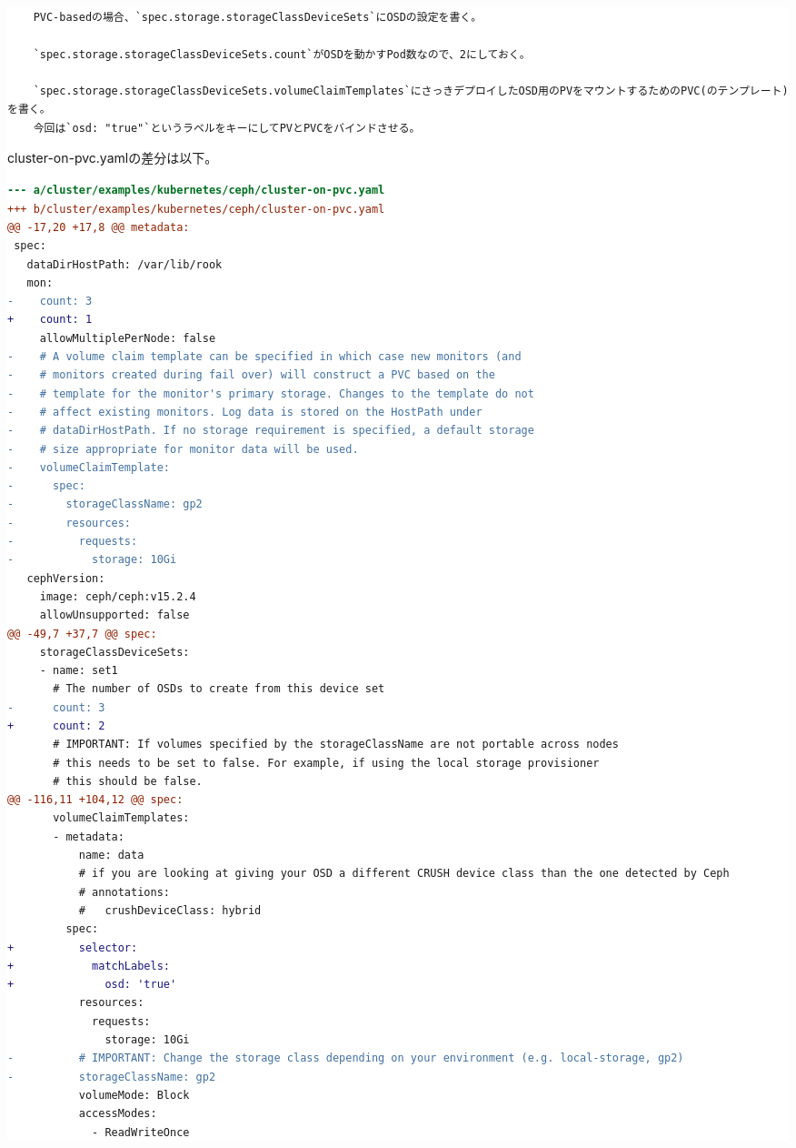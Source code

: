         PVC-basedの場合、`spec.storage.storageClassDeviceSets`にOSDの設定を書く。

        `spec.storage.storageClassDeviceSets.count`がOSDを動かすPod数なので、2にしておく。

        `spec.storage.storageClassDeviceSets.volumeClaimTemplates`にさっきデプロイしたOSD用のPVをマウントするためのPVC(のテンプレート)を書く。
        今回は`osd: "true"`というラベルをキーにしてPVとPVCをバインドさせる。

cluster-on-pvc.yamlの差分は以下。

```diff
--- a/cluster/examples/kubernetes/ceph/cluster-on-pvc.yaml
+++ b/cluster/examples/kubernetes/ceph/cluster-on-pvc.yaml
@@ -17,20 +17,8 @@ metadata:
 spec:
   dataDirHostPath: /var/lib/rook
   mon:
-    count: 3
+    count: 1
     allowMultiplePerNode: false
-    # A volume claim template can be specified in which case new monitors (and
-    # monitors created during fail over) will construct a PVC based on the
-    # template for the monitor's primary storage. Changes to the template do not
-    # affect existing monitors. Log data is stored on the HostPath under
-    # dataDirHostPath. If no storage requirement is specified, a default storage
-    # size appropriate for monitor data will be used.
-    volumeClaimTemplate:
-      spec:
-        storageClassName: gp2
-        resources:
-          requests:
-            storage: 10Gi
   cephVersion:
     image: ceph/ceph:v15.2.4
     allowUnsupported: false
@@ -49,7 +37,7 @@ spec:
     storageClassDeviceSets:
     - name: set1
       # The number of OSDs to create from this device set
-      count: 3
+      count: 2
       # IMPORTANT: If volumes specified by the storageClassName are not portable across nodes
       # this needs to be set to false. For example, if using the local storage provisioner
       # this should be false.
@@ -116,11 +104,12 @@ spec:
       volumeClaimTemplates:
       - metadata:
           name: data
           # if you are looking at giving your OSD a different CRUSH device class than the one detected by Ceph
           # annotations:
           #   crushDeviceClass: hybrid
         spec:
+          selector:
+            matchLabels:
+              osd: 'true'
           resources:
             requests:
               storage: 10Gi
-          # IMPORTANT: Change the storage class depending on your environment (e.g. local-storage, gp2)
-          storageClassName: gp2
           volumeMode: Block
           accessModes:
             - ReadWriteOnce
```